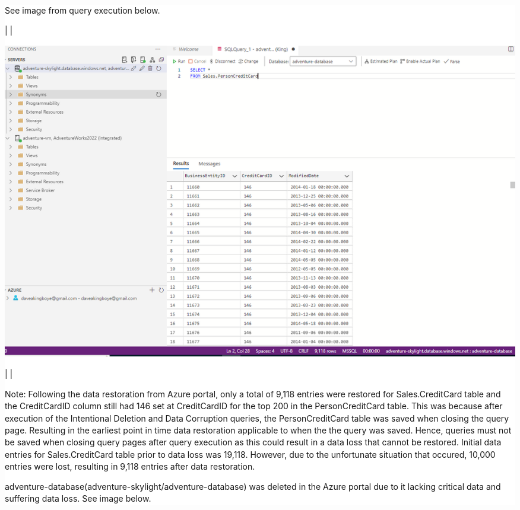 

See image from query execution below.

|
|

![Alt text](image-107.png)

|
|


Note: Following the data restoration from Azure portal, only a total of 9,118 entries were restored for Sales.CreditCard table and the CreditCardID column still had 146 set at CreditCardID for the top 200 in the PersonCreditCard table. This was because after execution of the Intentional Deletion and Data Corruption queries, the PersonCreditCard table was saved when closing the query page. Resulting in the earliest point in time data restoration applicable to when the the query was saved. Hence, queries must not be saved when closing query pages after query execution as this could result in a data loss that cannot be restored. Initial data entries for Sales.CreditCard table prior to data loss was 19,118.  However, due to the unfortunate situation that occured, 10,000 entries were lost, resulting in 9,118 entries after data restoration. 




adventure-database(adventure-skylight/adventure-database) was deleted in the Azure portal due to it lacking critical data and suffering data loss. See image below.
